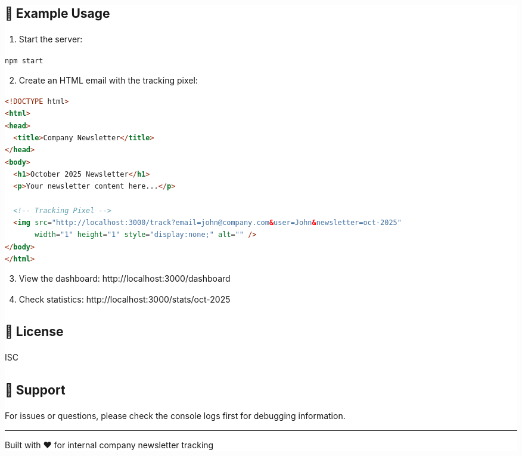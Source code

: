 ## 📝 Example Usage

1. Start the server:
```bash
npm start
```

2. Create an HTML email with the tracking pixel:
```html
<!DOCTYPE html>
<html>
<head>
  <title>Company Newsletter</title>
</head>
<body>
  <h1>October 2025 Newsletter</h1>
  <p>Your newsletter content here...</p>
  
  <!-- Tracking Pixel -->
  <img src="http://localhost:3000/track?email=john@company.com&user=John&newsletter=oct-2025" 
       width="1" height="1" style="display:none;" alt="" />
</body>
</html>
```

3. View the dashboard: http://localhost:3000/dashboard

4. Check statistics: http://localhost:3000/stats/oct-2025

## 📄 License

ISC

## 🤝 Support

For issues or questions, please check the console logs first for debugging information.

---

Built with ❤️ for internal company newsletter tracking

